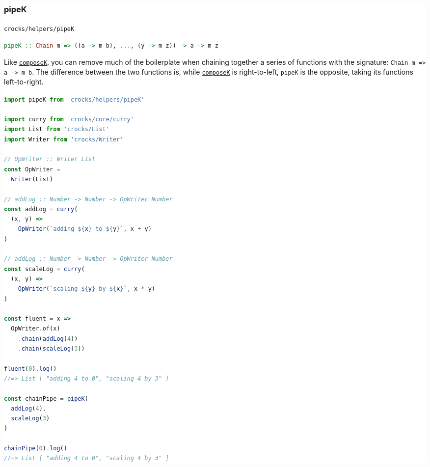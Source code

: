 
### pipeK

`crocks/helpers/pipeK`

```haskell
pipeK :: Chain m => ((a -> m b), ..., (y -> m z)) -> a -> m z
```

Like [`composeK`](#composek), you can remove much of the boilerplate when
chaining together a series of functions with the signature:
`Chain m => a -> m b`. The difference between the two functions is, while
[`composeK`](#composek) is right-to-left, `pipeK` is the opposite, taking its
functions left-to-right.

```js runkit
import pipeK from 'crocks/helpers/pipeK'

import curry from 'crocks/core/curry'
import List from 'crocks/List'
import Writer from 'crocks/Writer'

// OpWriter :: Writer List
const OpWriter =
  Writer(List)

// addLog :: Number -> Number -> OpWriter Number
const addLog = curry(
  (x, y) =>
    OpWriter(`adding ${x} to ${y}`, x + y)
)

// addLog :: Number -> Number -> OpWriter Number
const scaleLog = curry(
  (x, y) =>
    OpWriter(`scaling ${y} by ${x}`, x * y)
)

const fluent = x =>
  OpWriter.of(x)
    .chain(addLog(4))
    .chain(scaleLog(3))

fluent(0).log()
//=> List [ "adding 4 to 0", "scaling 4 by 3" ]

const chainPipe = pipeK(
  addLog(4),
  scaleLog(3)
)

chainPipe(0).log()
//=> List [ "adding 4 to 0", "scaling 4 by 3" ]
```


[maybe]: ../crocks/Maybe
[monoids]: ../monoids/
[safe]: ../crocks/Maybe#safe
[topairs]: ../crocks/Pair#topairs